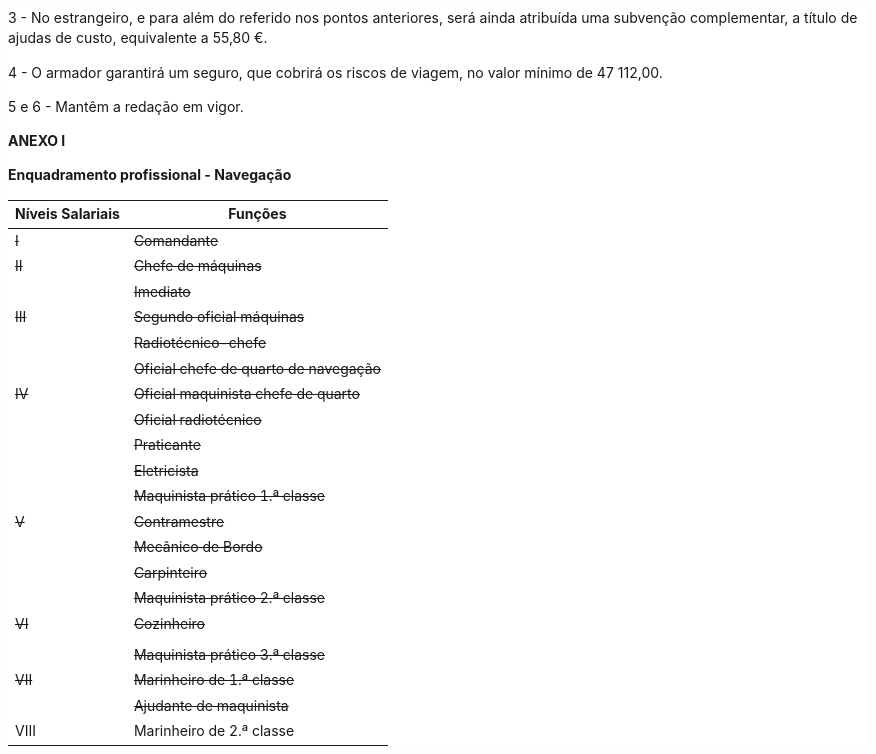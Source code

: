 
3 - No estrangeiro, e para além do referido nos pontos
anteriores, será ainda atribuída uma subvenção complementar, a título de ajudas de custo, equivalente a 55,80 €.


4 - O armador garantirá um seguro, que cobrirá os riscos
de viagem, no valor mínimo de 47 112,00.


5 e 6 - Mantêm a redação em vigor.



**ANEXO I**


**Enquadramento profissional - Navegação**

|Níveis Salariais|Funções|
|---|---|
|~~I~~<br>|~~Comandante~~<br>|
|~~II~~|~~Chefe de máquinas~~<br>|
||~~Imediato~~<br>|
|~~III~~|~~Segundo oficial máquinas~~<br>|
||~~Radiotécnico-chefe~~<br>|
||~~Oficial chefe de quarto de navegação~~<br>|
|~~IV~~|~~Oficial maquinista chefe de quarto~~<br>|
||~~Oficial radiotécnico~~<br>|
||~~Praticante~~<br>|
||~~Eletricista~~<br>|
||~~Maquinista prático 1.ª classe~~<br>|
|~~V~~|~~Contramestre~~<br>|
||~~Mecânico de Bordo~~<br>|
||~~Carpinteiro~~<br>|
||~~Maquinista prático 2.ª classe~~<br>|
|~~VI~~|~~Cozinheiro~~|
|||
||~~Maquinista prático 3.ª classe~~<br>|
|~~VII~~|~~Marinheiro de 1.ª classe~~<br>|
||~~Ajudante de maquinista~~|
|VIII|Marinheiro de 2.ª classe|
